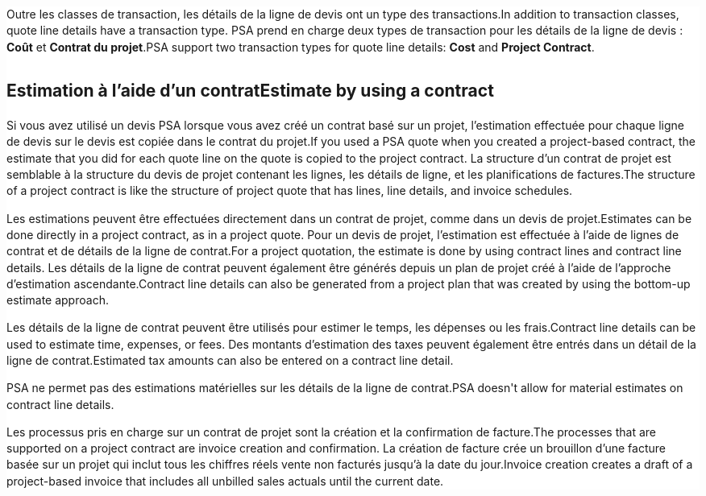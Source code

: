 <span data-ttu-id="041d1-112">Outre les classes de transaction, les détails de la ligne de devis ont un type des transactions.</span><span class="sxs-lookup"><span data-stu-id="041d1-112">In addition to transaction classes, quote line details have a transaction type.</span></span> <span data-ttu-id="041d1-113">PSA prend en charge deux types de transaction pour les détails de la ligne de devis : **Coût** et **Contrat du projet**.</span><span class="sxs-lookup"><span data-stu-id="041d1-113">PSA support two transaction types for quote line details: **Cost** and **Project Contract**.</span></span>

## <a name="estimate-by-using-a-contract"></a><span data-ttu-id="041d1-114">Estimation à l’aide d’un contrat</span><span class="sxs-lookup"><span data-stu-id="041d1-114">Estimate by using a contract</span></span>

<span data-ttu-id="041d1-115">Si vous avez utilisé un devis PSA lorsque vous avez créé un contrat basé sur un projet, l’estimation effectuée pour chaque ligne de devis sur le devis est copiée dans le contrat du projet.</span><span class="sxs-lookup"><span data-stu-id="041d1-115">If you used a PSA quote when you created a project-based contract, the estimate that you did for each quote line on the quote is copied to the project contract.</span></span> <span data-ttu-id="041d1-116">La structure d’un contrat de projet est semblable à la structure du devis de projet contenant les lignes, les détails de ligne, et les planifications de factures.</span><span class="sxs-lookup"><span data-stu-id="041d1-116">The structure of a project contract is like the structure of project quote that has lines, line details, and invoice schedules.</span></span>

<span data-ttu-id="041d1-117">Les estimations peuvent être effectuées directement dans un contrat de projet, comme dans un devis de projet.</span><span class="sxs-lookup"><span data-stu-id="041d1-117">Estimates can be done directly in a project contract, as in a project quote.</span></span> <span data-ttu-id="041d1-118">Pour un devis de projet, l’estimation est effectuée à l’aide de lignes de contrat et de détails de la ligne de contrat.</span><span class="sxs-lookup"><span data-stu-id="041d1-118">For a project quotation, the estimate is done by using contract lines and contract line details.</span></span> <span data-ttu-id="041d1-119">Les détails de la ligne de contrat peuvent également être générés depuis un plan de projet créé à l’aide de l’approche d’estimation ascendante.</span><span class="sxs-lookup"><span data-stu-id="041d1-119">Contract line details can also be generated from a project plan that was created by using the bottom-up estimate approach.</span></span>

<span data-ttu-id="041d1-120">Les détails de la ligne de contrat peuvent être utilisés pour estimer le temps, les dépenses ou les frais.</span><span class="sxs-lookup"><span data-stu-id="041d1-120">Contract line details can be used to estimate time, expenses, or fees.</span></span> <span data-ttu-id="041d1-121">Des montants d’estimation des taxes peuvent également être entrés dans un détail de la ligne de contrat.</span><span class="sxs-lookup"><span data-stu-id="041d1-121">Estimated tax amounts can also be entered on a contract line detail.</span></span>

<span data-ttu-id="041d1-122">PSA ne permet pas des estimations matérielles sur les détails de la ligne de contrat.</span><span class="sxs-lookup"><span data-stu-id="041d1-122">PSA doesn't allow for material estimates on contract line details.</span></span>

<span data-ttu-id="041d1-123">Les processus pris en charge sur un contrat de projet sont la création et la confirmation de facture.</span><span class="sxs-lookup"><span data-stu-id="041d1-123">The processes that are supported on a project contract are invoice creation and confirmation.</span></span> <span data-ttu-id="041d1-124">La création de facture crée un brouillon d’une facture basée sur un projet qui inclut tous les chiffres réels vente non facturés jusqu’à la date du jour.</span><span class="sxs-lookup"><span data-stu-id="041d1-124">Invoice creation creates a draft of a project-based invoice that includes all unbilled sales actuals until the current date.</span></span>
